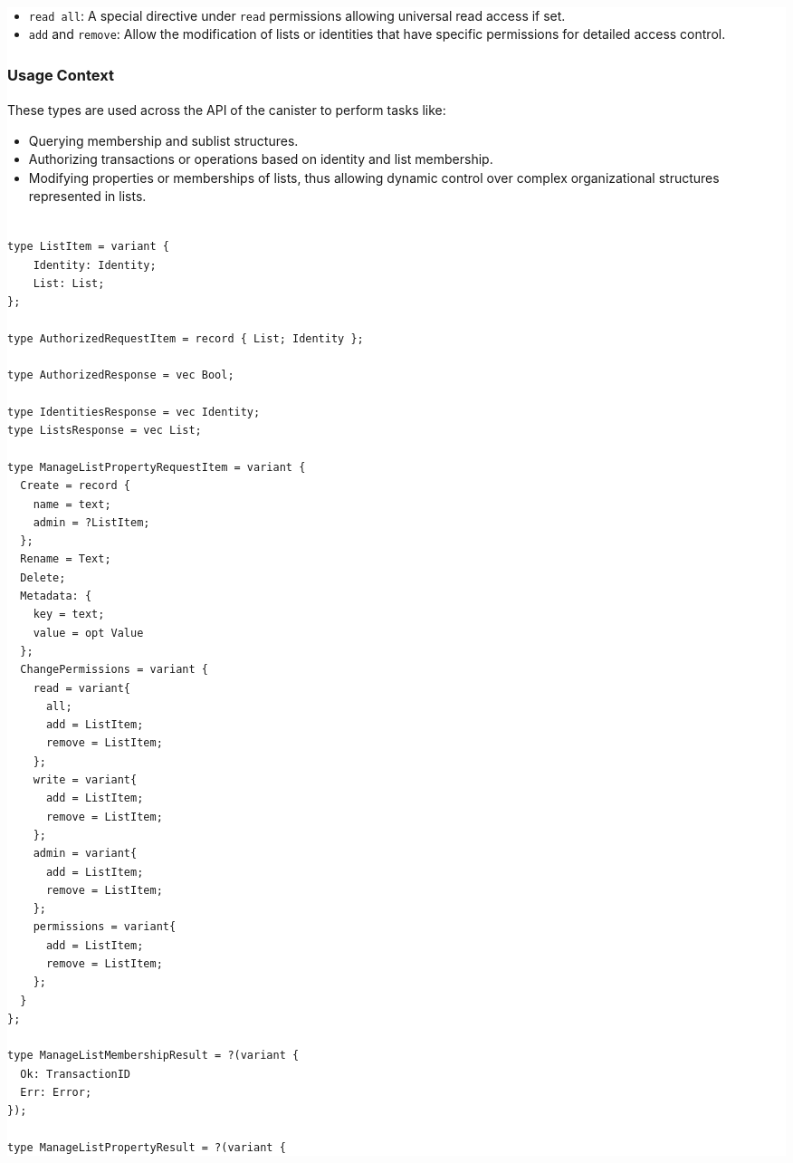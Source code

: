 - `read all`: A special directive under `read` permissions allowing universal read access if set.
- `add` and `remove`: Allow the modification of lists or identities that have specific permissions for detailed access control. 

### Usage Context

These types are used across the API of the canister to perform tasks like:
- Querying membership and sublist structures.
- Authorizing transactions or operations based on identity and list membership.
- Modifying properties or memberships of lists, thus allowing dynamic control over complex organizational structures represented in lists.

```candid

type ListItem = variant {
    Identity: Identity;
    List: List;
};

type AuthorizedRequestItem = record { List; Identity };

type AuthorizedResponse = vec Bool;

type IdentitiesResponse = vec Identity;
type ListsResponse = vec List;

type ManageListPropertyRequestItem = variant {
  Create = record {
    name = text;
    admin = ?ListItem;
  };
  Rename = Text; 
  Delete;
  Metadata: {
    key = text;
    value = opt Value
  }; 
  ChangePermissions = variant {
    read = variant{
      all;
      add = ListItem;
      remove = ListItem;
    };
    write = variant{
      add = ListItem;
      remove = ListItem;
    };
    admin = variant{
      add = ListItem;
      remove = ListItem;
    };
    permissions = variant{
      add = ListItem;
      remove = ListItem;
    };
  } 
};

type ManageListMembershipResult = ?(variant {
  Ok: TransactionID
  Err: Error;
});

type ManageListPropertyResult = ?(variant {
```
